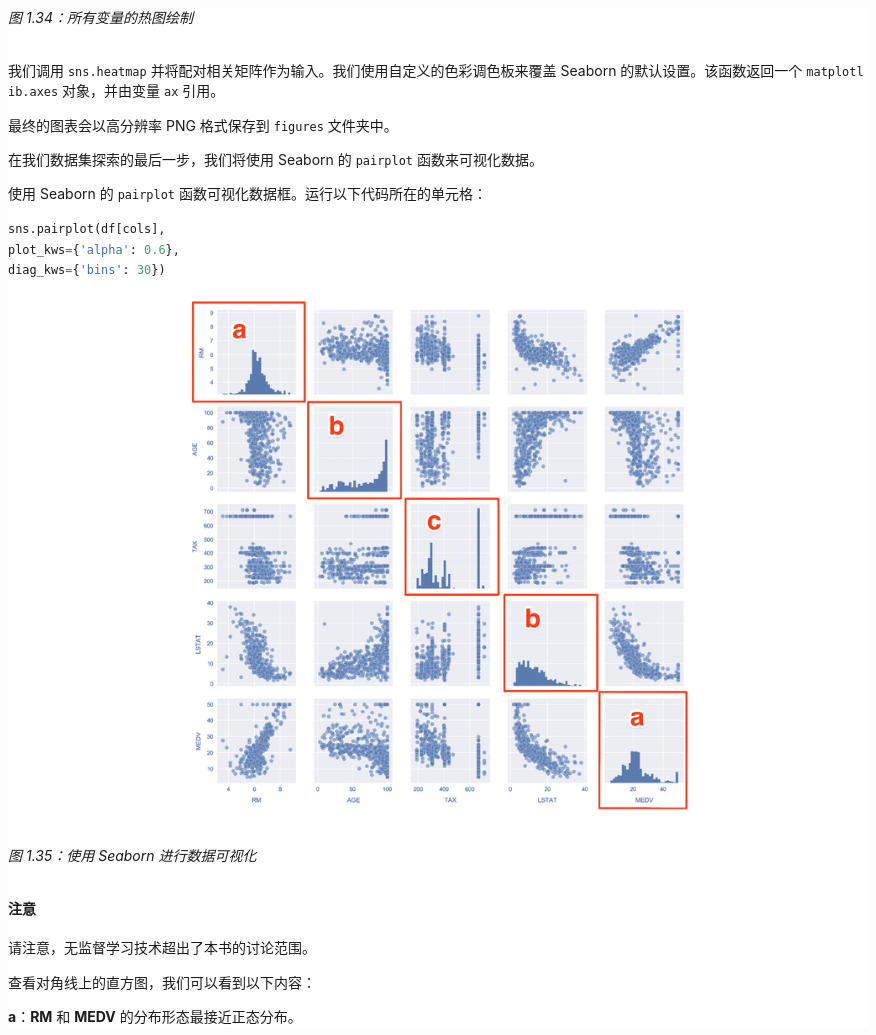 ###### 图 1.34：所有变量的热图绘制

我们调用 `sns.heatmap` 并将配对相关矩阵作为输入。我们使用自定义的色彩调色板来覆盖 Seaborn 的默认设置。该函数返回一个 `matplotlib.axes` 对象，并由变量 `ax` 引用。

最终的图表会以高分辨率 PNG 格式保存到 `figures` 文件夹中。

在我们数据集探索的最后一步，我们将使用 Seaborn 的 `pairplot` 函数来可视化数据。

使用 Seaborn 的 `pairplot` 函数可视化数据框。运行以下代码所在的单元格：

```py
sns.pairplot(df[cols],
plot_kws={'alpha': 0.6},
diag_kws={'bins': 30})
```

![图 1.35：使用 Seaborn 进行数据可视化](img/C13018_01_35.jpg)

###### 图 1.35：使用 Seaborn 进行数据可视化

#### 注意

请注意，无监督学习技术超出了本书的讨论范围。

查看对角线上的直方图，我们可以看到以下内容：

**a**：**RM** 和 **MEDV** 的分布形态最接近正态分布。
